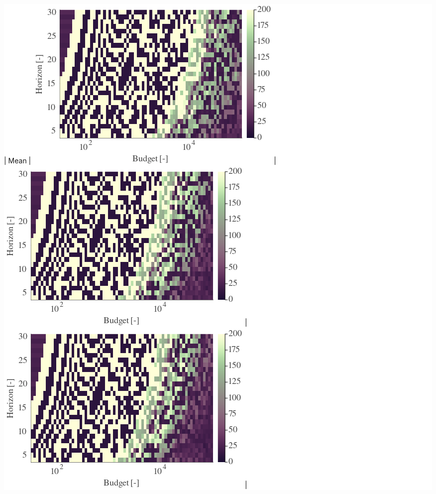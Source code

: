 | Mean | ![](fig/sp_AJ/mean_g_0.5_cp_512.png) | ![](fig/sp_AJ/mean_g_0.55_cp_512.png) | ![](fig/sp_AJ/mean_g_0.6_cp_512.png) | 